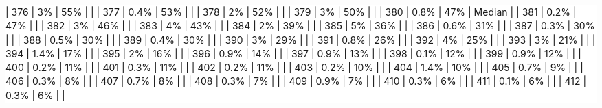 | 376 | 3% | 55% |  |
| 377 | 0.4% | 53% |  |
| 378 | 2% | 52% |  |
| 379 | 3% | 50% |  |
| 380 | 0.8% | 47% | Median |
| 381 | 0.2% | 47% |  |
| 382 | 3% | 46% |  |
| 383 | 4% | 43% |  |
| 384 | 2% | 39% |  |
| 385 | 5% | 36% |  |
| 386 | 0.6% | 31% |  |
| 387 | 0.3% | 30% |  |
| 388 | 0.5% | 30% |  |
| 389 | 0.4% | 30% |  |
| 390 | 3% | 29% |  |
| 391 | 0.8% | 26% |  |
| 392 | 4% | 25% |  |
| 393 | 3% | 21% |  |
| 394 | 1.4% | 17% |  |
| 395 | 2% | 16% |  |
| 396 | 0.9% | 14% |  |
| 397 | 0.9% | 13% |  |
| 398 | 0.1% | 12% |  |
| 399 | 0.9% | 12% |  |
| 400 | 0.2% | 11% |  |
| 401 | 0.3% | 11% |  |
| 402 | 0.2% | 11% |  |
| 403 | 0.2% | 10% |  |
| 404 | 1.4% | 10% |  |
| 405 | 0.7% | 9% |  |
| 406 | 0.3% | 8% |  |
| 407 | 0.7% | 8% |  |
| 408 | 0.3% | 7% |  |
| 409 | 0.9% | 7% |  |
| 410 | 0.3% | 6% |  |
| 411 | 0.1% | 6% |  |
| 412 | 0.3% | 6% |  |